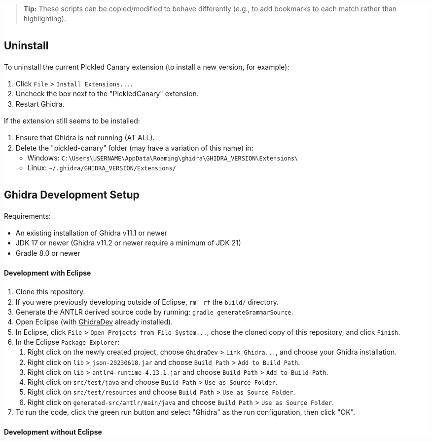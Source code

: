> **Tip:** These scripts can be copied/modified to behave differently (e.g., to
> add bookmarks to each match rather than highlighting).

## Uninstall

To uninstall the current Pickled Canary extension (to install a new version, for
example):

1. Click `File` > `Install Extensions...`.
1. Uncheck the box next to the "PickledCanary" extension.
1. Restart Ghidra.

If the extension still seems to be installed:

1. Ensure that Ghidra is not running (AT ALL).
1. Delete the "pickled-canary" folder (may have a variation of this name) in:
   - Windows: `C:\Users\USERNAME\AppData\Roaming\ghidra\GHIDRA_VERSION\Extensions\`
   - Linux: `~/.ghidra/GHIDRA_VERSION/Extensions/`

## Ghidra Development Setup

Requirements:
* An existing installation of Ghidra v11.1 or newer
* JDK 17 or newer (Ghidra v11.2 or newer require a minimum of JDK 21)
* Gradle 8.0 or newer

#### Development with Eclipse

1. Clone this repository.
1. If you were previously developing outside of Eclipse, `rm -rf` the `build/` directory.
1. Generate the ANTLR derived source code by running: `gradle generateGrammarSource`.
1. Open Eclipse (with [GhidraDev](https://github.com/NationalSecurityAgency/ghidra/blob/master/GhidraBuild/EclipsePlugins/GhidraDev/GhidraDevPlugin/README.md) already installed).
1. In Eclipse, click `File` > `Open Projects from File System...`, chose the
   cloned copy of this repository, and click `Finish`.
1. In the Eclipse `Package Explorer`:
   1. Right click on the newly created project, choose `GhidraDev` > `Link
      Ghidra...`, and choose your Ghidra installation.
   1. Right click on `lib` > `json-20230618.jar` and choose `Build Path` > `Add
      to Build Path`.
   1. Right click on `lib` > `antlr4-runtime-4.13.1.jar` and choose
      `Build Path` > `Add to Build Path`.
   1. Right click on `src/test/java` and choose `Build Path` > `Use as Source
      Folder`.
   1. Right click on `src/test/resources` and choose `Build Path` > `Use as Source
      Folder`.
   1. Right click on `generated-src/antlr/main/java` and choose `Build Path` >
      `Use as Source Folder`.
1. To run the code, click the green run button and select "Ghidra" as the run
   configuration, then click "OK".

#### Development without Eclipse
